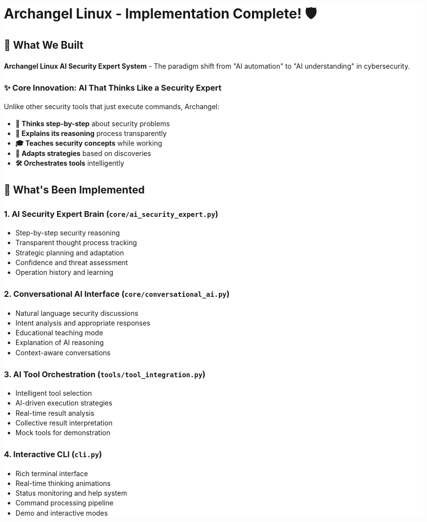 # Archangel Linux - Implementation Complete! 🛡️

## 🎉 What We Built

**Archangel Linux AI Security Expert System** - The paradigm shift from "AI automation" to "AI understanding" in cybersecurity.

### ✨ Core Innovation: AI That Thinks Like a Security Expert

Unlike other security tools that just execute commands, Archangel:
- **🧠 Thinks step-by-step** about security problems
- **💬 Explains its reasoning** process transparently  
- **🎓 Teaches security concepts** while working
- **🔄 Adapts strategies** based on discoveries
- **🛠️ Orchestrates tools** intelligently

## 🚀 What's Been Implemented

### 1. AI Security Expert Brain (`core/ai_security_expert.py`)
- Step-by-step security reasoning
- Transparent thought process tracking
- Strategic planning and adaptation
- Confidence and threat assessment
- Operation history and learning

### 2. Conversational AI Interface (`core/conversational_ai.py`)
- Natural language security discussions
- Intent analysis and appropriate responses
- Educational teaching mode
- Explanation of AI reasoning
- Context-aware conversations

### 3. AI Tool Orchestration (`tools/tool_integration.py`)
- Intelligent tool selection
- AI-driven execution strategies
- Real-time result analysis
- Collective result interpretation
- Mock tools for demonstration

### 4. Interactive CLI (`cli.py`)
- Rich terminal interface
- Real-time thinking animations
- Status monitoring and help system
- Command processing pipeline
- Demo and interactive modes
